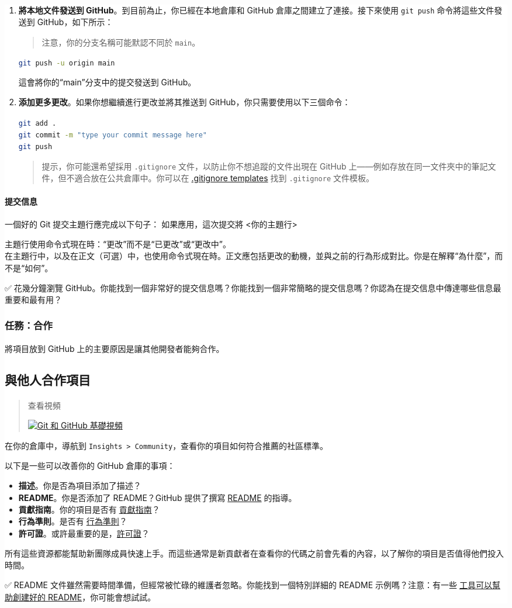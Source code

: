 1. **將本地文件發送到 GitHub**。到目前為止，你已經在本地倉庫和 GitHub 倉庫之間建立了連接。接下來使用 `git push` 命令將這些文件發送到 GitHub，如下所示：

   > 注意，你的分支名稱可能默認不同於 ```main```。

   ```bash
   git push -u origin main
   ```

   這會將你的“main”分支中的提交發送到 GitHub。

2. **添加更多更改**。如果你想繼續進行更改並將其推送到 GitHub，你只需要使用以下三個命令：

   ```bash
   git add .
   git commit -m "type your commit message here"
   git push
   ```

   > 提示，你可能還希望採用 `.gitignore` 文件，以防止你不想追蹤的文件出現在 GitHub 上——例如存放在同一文件夾中的筆記文件，但不適合放在公共倉庫中。你可以在 [.gitignore templates](https://github.com/github/gitignore) 找到 `.gitignore` 文件模板。

#### 提交信息

一個好的 Git 提交主題行應完成以下句子：
如果應用，這次提交將 <你的主題行>

主題行使用命令式現在時：“更改”而不是“已更改”或“更改中”。  
在主題行中，以及在正文（可選）中，也使用命令式現在時。正文應包括更改的動機，並與之前的行為形成對比。你是在解釋“為什麼”，而不是“如何”。

✅ 花幾分鐘瀏覽 GitHub。你能找到一個非常好的提交信息嗎？你能找到一個非常簡略的提交信息嗎？你認為在提交信息中傳達哪些信息最重要和最有用？

### 任務：合作

將項目放到 GitHub 上的主要原因是讓其他開發者能夠合作。

## 與他人合作項目

> 查看視頻
>
> [![Git 和 GitHub 基礎視頻](https://img.youtube.com/vi/bFCM-PC3cu8/0.jpg)](https://www.youtube.com/watch?v=bFCM-PC3cu8)

在你的倉庫中，導航到 `Insights > Community`，查看你的項目如何符合推薦的社區標準。

以下是一些可以改善你的 GitHub 倉庫的事項：
- **描述**。你是否為項目添加了描述？
- **README**。你是否添加了 README？GitHub 提供了撰寫 [README](https://docs.github.com/articles/about-readmes/?WT.mc_id=academic-77807-sagibbon) 的指導。
- **貢獻指南**。你的項目是否有 [貢獻指南](https://docs.github.com/articles/setting-guidelines-for-repository-contributors/?WT.mc_id=academic-77807-sagibbon)？
- **行為準則**。是否有 [行為準則](https://docs.github.com/articles/adding-a-code-of-conduct-to-your-project/)？
- **許可證**。或許最重要的是，[許可證](https://docs.github.com/articles/adding-a-license-to-a-repository/)？

所有這些資源都能幫助新團隊成員快速上手。而這些通常是新貢獻者在查看你的代碼之前會先看的內容，以了解你的項目是否值得他們投入時間。

✅ README 文件雖然需要時間準備，但經常被忙碌的維護者忽略。你能找到一個特別詳細的 README 示例嗎？注意：有一些 [工具可以幫助創建好的 README](https://www.makeareadme.com/)，你可能會想試試。
